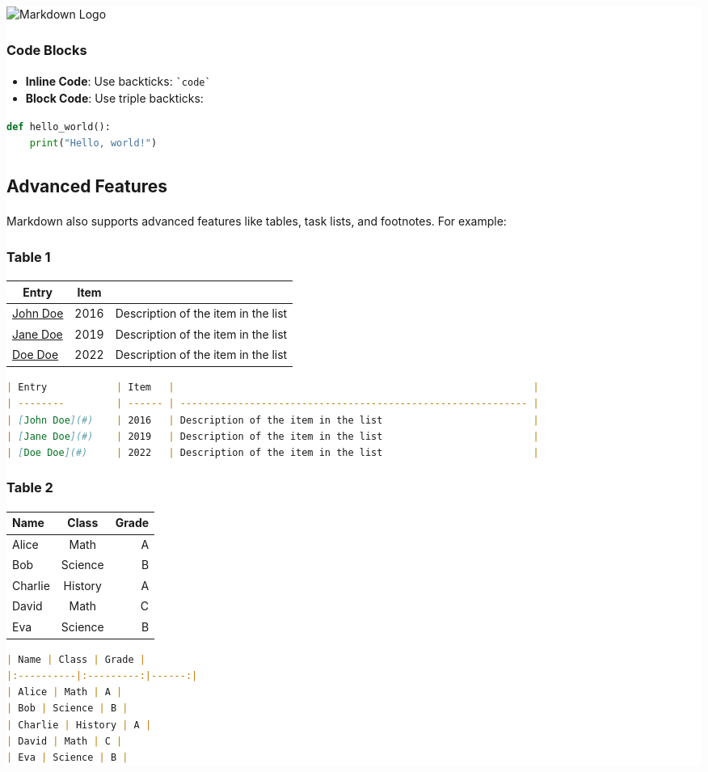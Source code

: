 ![Markdown Logo](https://upload.wikimedia.org/wikipedia/commons/4/48/Markdown-mark.svg)

### Code Blocks

- **Inline Code**: Use backticks: `` `code` ``
- **Block Code**: Use triple backticks:
```python
def hello_world():
    print("Hello, world!")
```

## Advanced Features

Markdown also supports advanced features like tables, task lists, and footnotes. For example:

### Table 1

| Entry            | Item   |                                                              |
| --------         | ------ | ------------------------------------------------------------ |
| [John Doe](#)    | 2016   | Description of the item in the list                          |
| [Jane Doe](#)    | 2019   | Description of the item in the list                          |
| [Doe Doe](#)     | 2022   | Description of the item in the list                          |

```markdown
| Entry            | Item   |                                                              |
| --------         | ------ | ------------------------------------------------------------ |
| [John Doe](#)    | 2016   | Description of the item in the list                          |
| [Jane Doe](#)    | 2019   | Description of the item in the list                          |
| [Doe Doe](#)     | 2022   | Description of the item in the list                          |
```
### Table 2

| Name | Class | Grade | 
|:----------|:---------:|------:| 
| Alice | Math | A | 
| Bob | Science | B | 
| Charlie | History | A | 
| David | Math | C | 
| Eva | Science | B | 


```markdown
| Name | Class | Grade | 
|:----------|:---------:|------:| 
| Alice | Math | A | 
| Bob | Science | B | 
| Charlie | History | A | 
| David | Math | C | 
| Eva | Science | B | 
```
